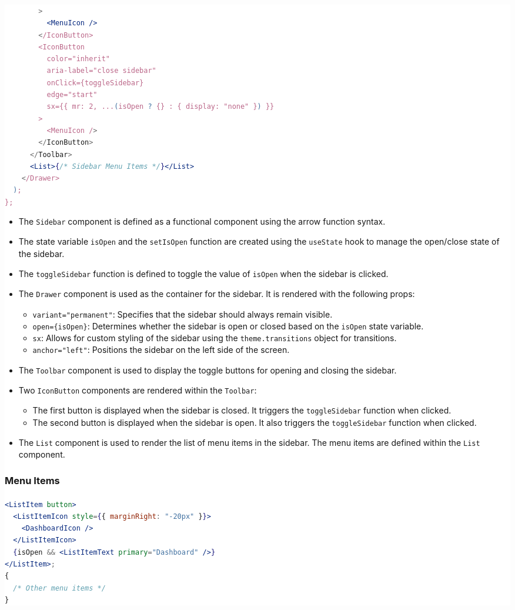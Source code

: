 ```jsx
        >
          <MenuIcon />
        </IconButton>
        <IconButton
          color="inherit"
          aria-label="close sidebar"
          onClick={toggleSidebar}
          edge="start"
          sx={{ mr: 2, ...(isOpen ? {} : { display: "none" }) }}
        >
          <MenuIcon />
        </IconButton>
      </Toolbar>
      <List>{/* Sidebar Menu Items */}</List>
    </Drawer>
  );
};
```

- The `Sidebar` component is defined as a functional component using the arrow function syntax.
- The state variable `isOpen` and the `setIsOpen` function are created using the `useState` hook to manage the open/close state of the sidebar.
- The `toggleSidebar` function is defined to toggle the value of `isOpen` when the sidebar is clicked.
- The `Drawer` component is used as the container for the sidebar. It is rendered with the following props:

  - `variant="permanent"`: Specifies that the sidebar should always remain visible.
  - `open={isOpen}`: Determines whether the sidebar is open or closed based on the `isOpen` state variable.
  - `sx`: Allows for custom styling of the sidebar using the `theme.transitions` object for transitions.
  - `anchor="left"`: Positions the sidebar on the left side of the screen.

- The `Toolbar` component is used to display the toggle buttons for opening and closing the sidebar.
- Two `IconButton` components are rendered within the `Toolbar`:
  - The first button is displayed when the sidebar is closed. It triggers the `toggleSidebar` function when clicked.
  - The second button is displayed when the sidebar is open. It also triggers the `toggleSidebar` function when clicked.
- The `List` component is used to render the list of menu items in the sidebar. The menu items are defined within the `List` component.

### Menu Items

```jsx
<ListItem button>
  <ListItemIcon style={{ marginRight: "-20px" }}>
    <DashboardIcon />
  </ListItemIcon>
  {isOpen && <ListItemText primary="Dashboard" />}
</ListItem>;
{
  /* Other menu items */
}
```
